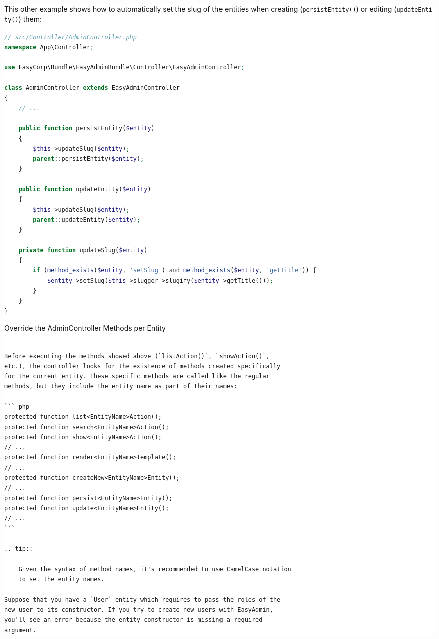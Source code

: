 This other example shows how to automatically set the slug of the entities when
creating (`persistEntity()`) or editing (`updateEntity()`) them:

``` php
// src/Controller/AdminController.php
namespace App\Controller;

use EasyCorp\Bundle\EasyAdminBundle\Controller\EasyAdminController;

class AdminController extends EasyAdminController
{
    // ...

    public function persistEntity($entity)
    {
        $this->updateSlug($entity);
        parent::persistEntity($entity);
    }

    public function updateEntity($entity)
    {
        $this->updateSlug($entity);
        parent::updateEntity($entity);
    }

    private function updateSlug($entity)
    {
        if (method_exists($entity, 'setSlug') and method_exists($entity, 'getTitle')) {
            $entity->setSlug($this->slugger->slugify($entity->getTitle()));
        }
    }
}
```

Override the AdminController Methods per Entity
~~~~~~~~~~~~~~~~~~~~~~~~~~~~~~~~~~~~~~~~~~~~~~~

Before executing the methods showed above (`listAction()`, `showAction()`,
etc.), the controller looks for the existence of methods created specifically
for the current entity. These specific methods are called like the regular
methods, but they include the entity name as part of their names:

``` php
protected function list<EntityName>Action();
protected function search<EntityName>Action();
protected function show<EntityName>Action();
// ...
protected function render<EntityName>Template();
// ...
protected function createNew<EntityName>Entity();
// ...
protected function persist<EntityName>Entity();
protected function update<EntityName>Entity();
// ...
```

.. tip::

    Given the syntax of method names, it's recommended to use CamelCase notation
    to set the entity names.

Suppose that you have a `User` entity which requires to pass the roles of the
new user to its constructor. If you try to create new users with EasyAdmin,
you'll see an error because the entity constructor is missing a required
argument.
~~~~~~~~~~~~~~~~~~~~~~~~~~~~~~~~~~~~~~~~~~~~~~~